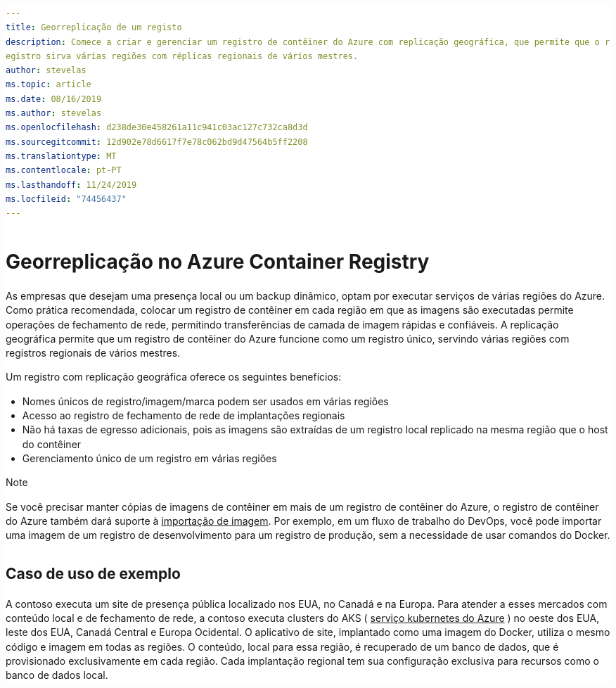 ```yaml
---
title: Georreplicação de um registo
description: Comece a criar e gerenciar um registro de contêiner do Azure com replicação geográfica, que permite que o registro sirva várias regiões com réplicas regionais de vários mestres.
author: stevelas
ms.topic: article
ms.date: 08/16/2019
ms.author: stevelas
ms.openlocfilehash: d238de30e458261a11c941c03ac127c732ca8d3d
ms.sourcegitcommit: 12d902e78d6617f7e78c062bd9d47564b5ff2208
ms.translationtype: MT
ms.contentlocale: pt-PT
ms.lasthandoff: 11/24/2019
ms.locfileid: "74456437"
---
```

# <a name="geo-replication-in-azure-container-registry"></a>Georreplicação no Azure Container Registry

As empresas que desejam uma presença local ou um backup dinâmico, optam por executar serviços de várias regiões do Azure. Como prática recomendada, colocar um registro de contêiner em cada região em que as imagens são executadas permite operações de fechamento de rede, permitindo transferências de camada de imagem rápidas e confiáveis. A replicação geográfica permite que um registro de contêiner do Azure funcione como um registro único, servindo várias regiões com registros regionais de vários mestres. 

Um registro com replicação geográfica oferece os seguintes benefícios:

* Nomes únicos de registro/imagem/marca podem ser usados em várias regiões
* Acesso ao registro de fechamento de rede de implantações regionais
* Não há taxas de egresso adicionais, pois as imagens são extraídas de um registro local replicado na mesma região que o host do contêiner
* Gerenciamento único de um registro em várias regiões

> [!NOTE]
> Se você precisar manter cópias de imagens de contêiner em mais de um registro de contêiner do Azure, o registro de contêiner do Azure também dará suporte à [importação de imagem](container-registry-import-images.md). Por exemplo, em um fluxo de trabalho do DevOps, você pode importar uma imagem de um registro de desenvolvimento para um registro de produção, sem a necessidade de usar comandos do Docker.
>

## <a name="example-use-case"></a>Caso de uso de exemplo
A contoso executa um site de presença pública localizado nos EUA, no Canadá e na Europa. Para atender a esses mercados com conteúdo local e de fechamento de rede, a contoso executa clusters do AKS ( [serviço kubernetes do Azure](/azure/aks/) ) no oeste dos EUA, leste dos EUA, Canadá Central e Europa Ocidental. O aplicativo de site, implantado como uma imagem do Docker, utiliza o mesmo código e imagem em todas as regiões. O conteúdo, local para essa região, é recuperado de um banco de dados, que é provisionado exclusivamente em cada região. Cada implantação regional tem sua configuração exclusiva para recursos como o banco de dados local.
